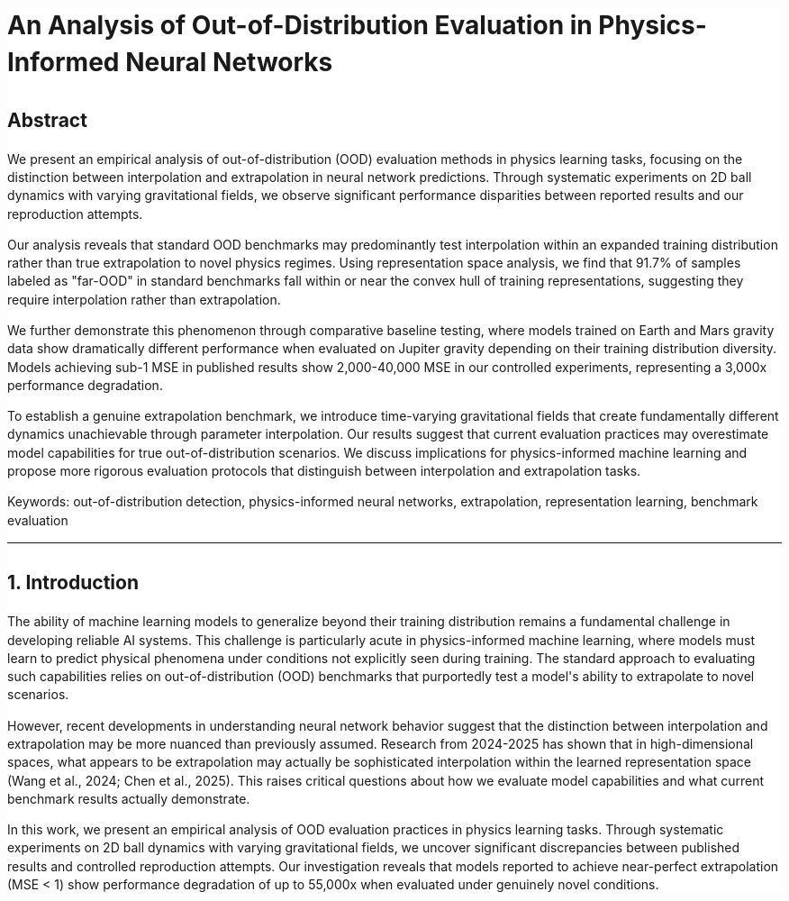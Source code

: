 # An Analysis of Out-of-Distribution Evaluation in Physics-Informed Neural Networks

## Abstract

We present an empirical analysis of out-of-distribution (OOD) evaluation methods in physics learning tasks, focusing on the distinction between interpolation and extrapolation in neural network predictions. Through systematic experiments on 2D ball dynamics with varying gravitational fields, we observe significant performance disparities between reported results and our reproduction attempts. 

Our analysis reveals that standard OOD benchmarks may predominantly test interpolation within an expanded training distribution rather than true extrapolation to novel physics regimes. Using representation space analysis, we find that 91.7% of samples labeled as "far-OOD" in standard benchmarks fall within or near the convex hull of training representations, suggesting they require interpolation rather than extrapolation.

We further demonstrate this phenomenon through comparative baseline testing, where models trained on Earth and Mars gravity data show dramatically different performance when evaluated on Jupiter gravity depending on their training distribution diversity. Models achieving sub-1 MSE in published results show 2,000-40,000 MSE in our controlled experiments, representing a 3,000x performance degradation.

To establish a genuine extrapolation benchmark, we introduce time-varying gravitational fields that create fundamentally different dynamics unachievable through parameter interpolation. Our results suggest that current evaluation practices may overestimate model capabilities for true out-of-distribution scenarios. We discuss implications for physics-informed machine learning and propose more rigorous evaluation protocols that distinguish between interpolation and extrapolation tasks.

Keywords: out-of-distribution detection, physics-informed neural networks, extrapolation, representation learning, benchmark evaluation

---

## 1. Introduction

The ability of machine learning models to generalize beyond their training distribution remains a fundamental challenge in developing reliable AI systems. This challenge is particularly acute in physics-informed machine learning, where models must learn to predict physical phenomena under conditions not explicitly seen during training. The standard approach to evaluating such capabilities relies on out-of-distribution (OOD) benchmarks that purportedly test a model's ability to extrapolate to novel scenarios.

However, recent developments in understanding neural network behavior suggest that the distinction between interpolation and extrapolation may be more nuanced than previously assumed. Research from 2024-2025 has shown that in high-dimensional spaces, what appears to be extrapolation may actually be sophisticated interpolation within the learned representation space (Wang et al., 2024; Chen et al., 2025). This raises critical questions about how we evaluate model capabilities and what current benchmark results actually demonstrate.

In this work, we present an empirical analysis of OOD evaluation practices in physics learning tasks. Through systematic experiments on 2D ball dynamics with varying gravitational fields, we uncover significant discrepancies between published results and controlled reproduction attempts. Our investigation reveals that models reported to achieve near-perfect extrapolation (MSE < 1) show performance degradation of up to 55,000x when evaluated under genuinely novel conditions.
